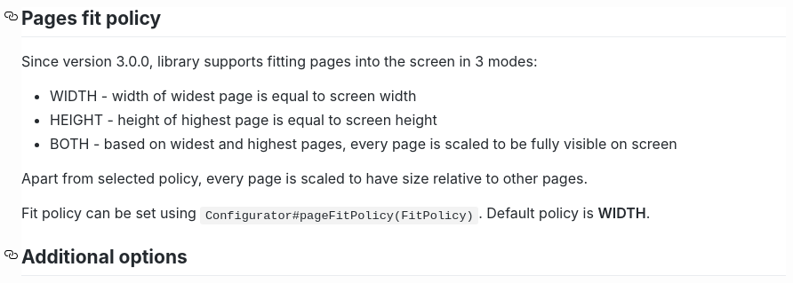 <h2 style="background-color: white; border-bottom: 1px solid rgb(234, 236, 239); box-sizing: border-box; color: #24292e; font-family: -apple-system, BlinkMacSystemFont, &quot;Segoe UI&quot;, Helvetica, Arial, sans-serif, &quot;Apple Color Emoji&quot;, &quot;Segoe UI Emoji&quot;; line-height: 1.25; margin-bottom: 16px; margin-top: 24px; padding-bottom: 0.3em;">
<a aria-hidden="true" class="anchor" href="https://github.com/barteksc/AndroidPdfViewer#pages-fit-policy" id="user-content-pages-fit-policy" style="background-color: initial; box-sizing: border-box; color: #0366d6; float: left; line-height: 1; margin-left: -20px; padding-right: 4px; text-decoration-line: none;"><svg aria-hidden="true" class="octicon octicon-link" height="16" version="1.1" viewbox="0 0 16 16" width="16"><path d="M4 9h1v1H4c-1.5 0-3-1.69-3-3.5S2.55 3 4 3h4c1.45 0 3 1.69 3 3.5 0 1.41-.91 2.72-2 3.25V8.59c.58-.45 1-1.27 1-2.09C10 5.22 8.98 4 8 4H4c-.98 0-2 1.22-2 2.5S3 9 4 9zm9-3h-1v1h1c1 0 2 1.22 2 2.5S13.98 12 13 12H9c-.98 0-2-1.22-2-2.5 0-.83.42-1.64 1-2.09V6.25c-1.09.53-2 1.84-2 3.25C6 11.31 7.55 13 9 13h4c1.45 0 3-1.69 3-3.5S14.5 6 13 6z" fill-rule="evenodd"></path></svg></a>Pages fit policy</h2>
<div style="background-color: white; box-sizing: border-box; color: #24292e; font-family: -apple-system, BlinkMacSystemFont, &quot;Segoe UI&quot;, Helvetica, Arial, sans-serif, &quot;Apple Color Emoji&quot;, &quot;Segoe UI Emoji&quot;; font-size: 16px; margin-bottom: 16px;">
Since version 3.0.0, library supports fitting pages into the screen in 3 modes:</div>
<ul style="background-color: white; box-sizing: border-box; color: #24292e; font-family: -apple-system, BlinkMacSystemFont, &quot;Segoe UI&quot;, Helvetica, Arial, sans-serif, &quot;Apple Color Emoji&quot;, &quot;Segoe UI Emoji&quot;; font-size: 16px; margin-bottom: 16px; margin-top: 0px; padding-left: 2em;">
<li style="box-sizing: border-box;">WIDTH - width of widest page is equal to screen width</li>
<li style="box-sizing: border-box; margin-top: 0.25em;">HEIGHT - height of highest page is equal to screen height</li>
<li style="box-sizing: border-box; margin-top: 0.25em;">BOTH - based on widest and highest pages, every page is scaled to be fully visible on screen</li>
</ul>
<div style="background-color: white; box-sizing: border-box; color: #24292e; font-family: -apple-system, BlinkMacSystemFont, &quot;Segoe UI&quot;, Helvetica, Arial, sans-serif, &quot;Apple Color Emoji&quot;, &quot;Segoe UI Emoji&quot;; font-size: 16px; margin-bottom: 16px;">
Apart from selected policy, every page is scaled to have size relative to other pages.</div>
<div style="background-color: white; box-sizing: border-box; color: #24292e; font-family: -apple-system, BlinkMacSystemFont, &quot;Segoe UI&quot;, Helvetica, Arial, sans-serif, &quot;Apple Color Emoji&quot;, &quot;Segoe UI Emoji&quot;; font-size: 16px; margin-bottom: 16px;">
Fit policy can be set using&nbsp;<code style="background-color: rgba(27, 31, 35, 0.05); border-radius: 3px; box-sizing: border-box; font-family: SFMono-Regular, Consolas, &quot;Liberation Mono&quot;, Menlo, monospace; font-size: 13.6px; margin: 0px; padding: 0.2em 0.4em;">Configurator#pageFitPolicy(FitPolicy)</code>. Default policy is&nbsp;<span style="box-sizing: border-box; font-weight: 600;">WIDTH</span>.</div>
<h2 style="background-color: white; border-bottom: 1px solid rgb(234, 236, 239); box-sizing: border-box; color: #24292e; font-family: -apple-system, BlinkMacSystemFont, &quot;Segoe UI&quot;, Helvetica, Arial, sans-serif, &quot;Apple Color Emoji&quot;, &quot;Segoe UI Emoji&quot;; line-height: 1.25; margin-bottom: 16px; margin-top: 24px; padding-bottom: 0.3em;">
<a aria-hidden="true" class="anchor" href="https://github.com/barteksc/AndroidPdfViewer#additional-options" id="user-content-additional-options" style="background-color: initial; box-sizing: border-box; color: #0366d6; float: left; line-height: 1; margin-left: -20px; padding-right: 4px; text-decoration-line: none;"><svg aria-hidden="true" class="octicon octicon-link" height="16" version="1.1" viewbox="0 0 16 16" width="16"><path d="M4 9h1v1H4c-1.5 0-3-1.69-3-3.5S2.55 3 4 3h4c1.45 0 3 1.69 3 3.5 0 1.41-.91 2.72-2 3.25V8.59c.58-.45 1-1.27 1-2.09C10 5.22 8.98 4 8 4H4c-.98 0-2 1.22-2 2.5S3 9 4 9zm9-3h-1v1h1c1 0 2 1.22 2 2.5S13.98 12 13 12H9c-.98 0-2-1.22-2-2.5 0-.83.42-1.64 1-2.09V6.25c-1.09.53-2 1.84-2 3.25C6 11.31 7.55 13 9 13h4c1.45 0 3-1.69 3-3.5S14.5 6 13 6z" fill-rule="evenodd"></path></svg></a>Additional options</h2>
<h3 style="background-color: white; box-sizing: border-box; color: #24292e; font-family: -apple-system, BlinkMacSystemFont, &quot;Segoe UI&quot;, Helvetica, Arial, sans-serif, &quot;Apple Color Emoji&quot;, &quot;Segoe UI Emoji&quot;; font-size: 1.25em; line-height: 1.25; margin-bottom: 16px; margin-top: 24px;">